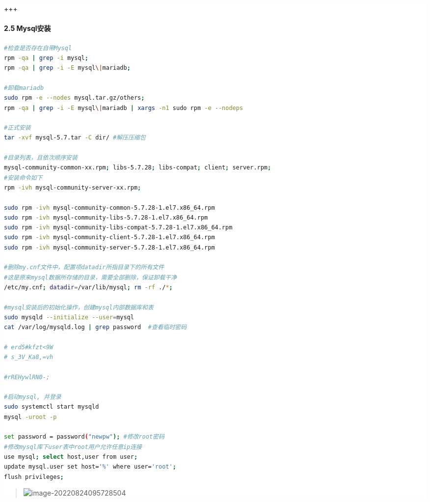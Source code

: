 +++

#### 2.5 Mysql安装

```bash
#检查是否存在自带Mysql
rpm -qa | grep -i mysql; 
rpm -qa | grep -i -E mysql\|mariadb;

#卸载mariadb
sudo rpm -e --nodes mysql.tar.gz/others;
rpm -qa | grep -i -E mysql\|mariadb | xargs -n1 sudo rpm -e --nodeps

#正式安装
tar -xvf mysql-5.7.tar -C dir/ #解压压缩包

#目录列表，且依次顺序安装
mysql-community-common-xx.rpm; libs-5.7.28; libs-compat; client; server.rpm; 
#安装命令如下
rpm -ivh mysql-community-server-xx.rpm;

sudo rpm -ivh mysql-community-common-5.7.28-1.el7.x86_64.rpm
sudo rpm -ivh mysql-community-libs-5.7.28-1.el7.x86_64.rpm
sudo rpm -ivh mysql-community-libs-compat-5.7.28-1.el7.x86_64.rpm
sudo rpm -ivh mysql-community-client-5.7.28-1.el7.x86_64.rpm
sudo rpm -ivh mysql-community-server-5.7.28-1.el7.x86_64.rpm

#删除my.cnf文件中，配置项datadir所指目录下的所有文件
#这是原来mysql数据所存储的目录，需要全部删除，保证卸载干净
/etc/my.cnf; datadir=/var/lib/mysql; rm -rf ./*;

#mysql安装后的初始化操作，创建mysql内部数据库和表
sudo mysqld --initialize --user=mysql
cat /var/log/mysqld.log | grep password  #查看临时密码

# erd5#kfzt<9W
# s_3V_Ka8,=vh

#rREHywlRN0-;

#启动mysql, 并登录
sudo systemctl start mysqld
mysql -uroot -p

set password = password("newpw"); #修改root密码
#修改mysql库下user表中root用户允许任意ip连接
use mysql; select host,user from user;
update mysql.user set host='%' where user='root';
flush privileges;
```

> ![image-20220824095728504](http://ybll.vip/md-imgs/202208240958503.png)
